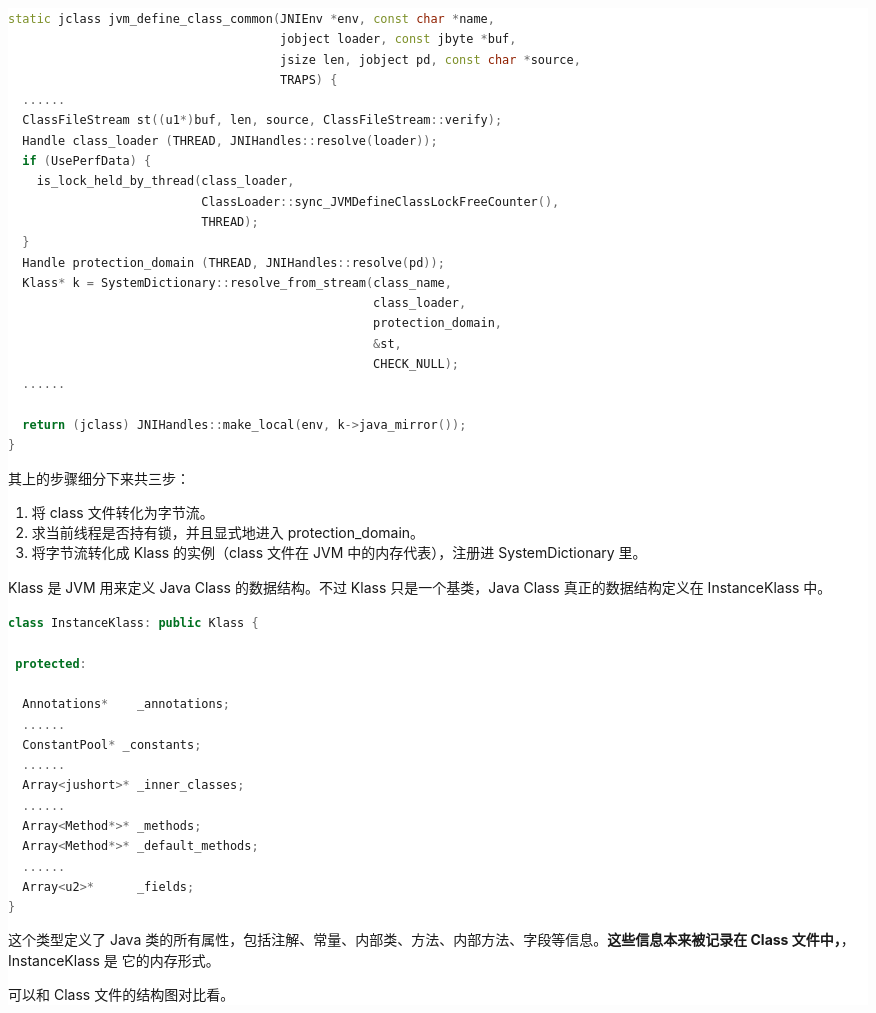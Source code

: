 ```cpp
static jclass jvm_define_class_common(JNIEnv *env, const char *name,
                                      jobject loader, const jbyte *buf,
                                      jsize len, jobject pd, const char *source,
                                      TRAPS) {
  ......
  ClassFileStream st((u1*)buf, len, source, ClassFileStream::verify);
  Handle class_loader (THREAD, JNIHandles::resolve(loader));
  if (UsePerfData) {
    is_lock_held_by_thread(class_loader,
                           ClassLoader::sync_JVMDefineClassLockFreeCounter(),
                           THREAD);
  }
  Handle protection_domain (THREAD, JNIHandles::resolve(pd));
  Klass* k = SystemDictionary::resolve_from_stream(class_name,
                                                   class_loader,
                                                   protection_domain,
                                                   &st,
                                                   CHECK_NULL);
  ......

  return (jclass) JNIHandles::make_local(env, k->java_mirror());
}
```

其上的步骤细分下来共三步：

1. 将 class 文件转化为字节流。
2. 求当前线程是否持有锁，并且显式地进入 protection_domain。
3. 将字节流转化成 Klass 的实例（class 文件在 JVM 中的内存代表），注册进 SystemDictionary 里。

Klass 是 JVM 用来定义 Java Class 的数据结构。不过 Klass 只是一个基类，Java Class 真正的数据结构定义在 InstanceKlass 中。

```cpp
class InstanceKlass: public Klass {
 
 protected:
 
  Annotations*    _annotations;
  ......
  ConstantPool* _constants;
  ......
  Array<jushort>* _inner_classes;
  ......
  Array<Method*>* _methods;
  Array<Method*>* _default_methods;
  ......
  Array<u2>*      _fields;
}
```

这个类型定义了 Java 类的所有属性，包括注解、常量、内部类、方法、内部方法、字段等信息。**这些信息本来被记录在 Class 文件中，**，InstanceKlass 是 它的内存形式。

可以和 Class 文件的结构图对比看。
